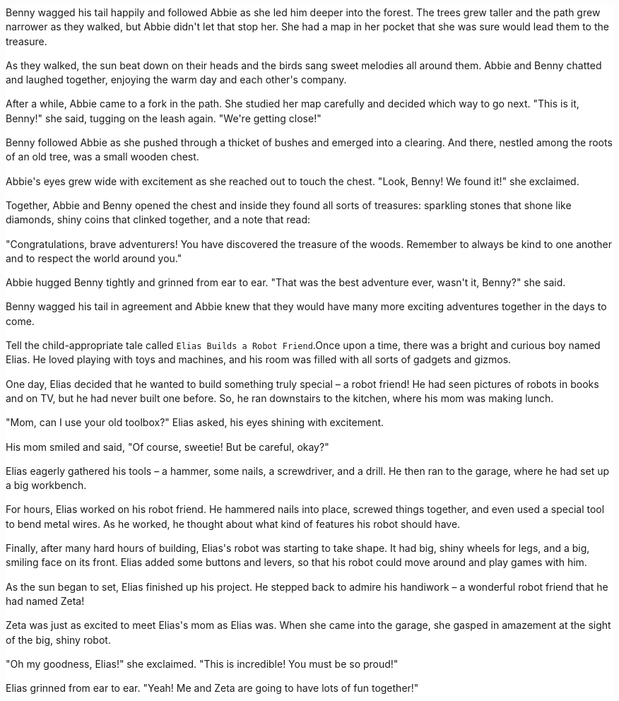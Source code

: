 Benny wagged his tail happily and followed Abbie as she led him deeper into the forest. The trees grew taller and the path grew narrower as they walked, but Abbie didn't let that stop her. She had a map in her pocket that she was sure would lead them to the treasure.

As they walked, the sun beat down on their heads and the birds sang sweet melodies all around them. Abbie and Benny chatted and laughed together, enjoying the warm day and each other's company.

After a while, Abbie came to a fork in the path. She studied her map carefully and decided which way to go next. "This is it, Benny!" she said, tugging on the leash again. "We're getting close!"

Benny followed Abbie as she pushed through a thicket of bushes and emerged into a clearing. And there, nestled among the roots of an old tree, was a small wooden chest.

Abbie's eyes grew wide with excitement as she reached out to touch the chest. "Look, Benny! We found it!" she exclaimed.

Together, Abbie and Benny opened the chest and inside they found all sorts of treasures: sparkling stones that shone like diamonds, shiny coins that clinked together, and a note that read:

"Congratulations, brave adventurers! You have discovered the treasure of the woods. Remember to always be kind to one another and to respect the world around you."

Abbie hugged Benny tightly and grinned from ear to ear. "That was the best adventure ever, wasn't it, Benny?" she said.

Benny wagged his tail in agreement and Abbie knew that they would have many more exciting adventures together in the days to come.<end>

Tell the child-appropriate tale called `Elias Builds a Robot Friend`.<start>Once upon a time, there was a bright and curious boy named Elias. He loved playing with toys and machines, and his room was filled with all sorts of gadgets and gizmos.

One day, Elias decided that he wanted to build something truly special – a robot friend! He had seen pictures of robots in books and on TV, but he had never built one before. So, he ran downstairs to the kitchen, where his mom was making lunch.

"Mom, can I use your old toolbox?" Elias asked, his eyes shining with excitement.

His mom smiled and said, "Of course, sweetie! But be careful, okay?"

Elias eagerly gathered his tools – a hammer, some nails, a screwdriver, and a drill. He then ran to the garage, where he had set up a big workbench.

For hours, Elias worked on his robot friend. He hammered nails into place, screwed things together, and even used a special tool to bend metal wires. As he worked, he thought about what kind of features his robot should have.

Finally, after many hard hours of building, Elias's robot was starting to take shape. It had big, shiny wheels for legs, and a big, smiling face on its front. Elias added some buttons and levers, so that his robot could move around and play games with him.

As the sun began to set, Elias finished up his project. He stepped back to admire his handiwork – a wonderful robot friend that he had named Zeta!

Zeta was just as excited to meet Elias's mom as Elias was. When she came into the garage, she gasped in amazement at the sight of the big, shiny robot.

"Oh my goodness, Elias!" she exclaimed. "This is incredible! You must be so proud!"

Elias grinned from ear to ear. "Yeah! Me and Zeta are going to have lots of fun together!"
